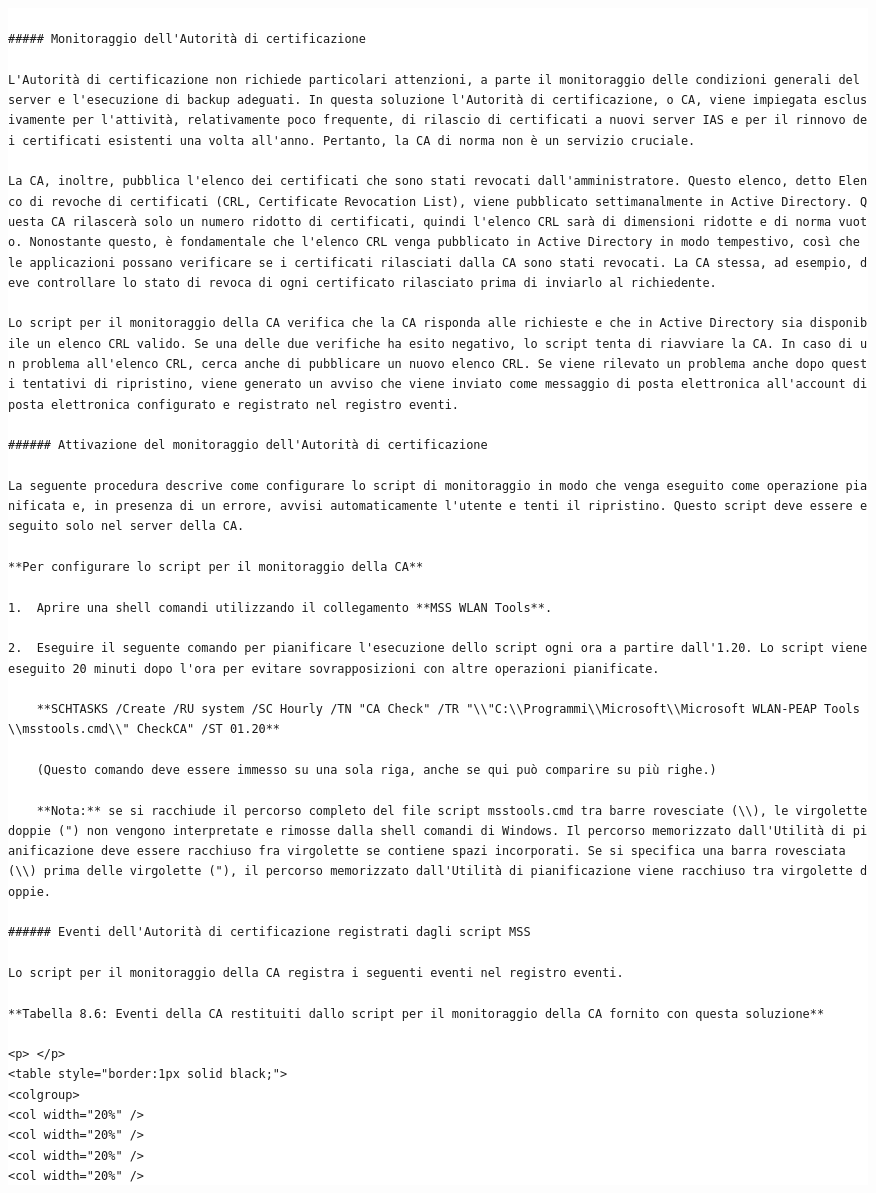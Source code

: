 ```  
  
##### Monitoraggio dell'Autorità di certificazione
  
L'Autorità di certificazione non richiede particolari attenzioni, a parte il monitoraggio delle condizioni generali del server e l'esecuzione di backup adeguati. In questa soluzione l'Autorità di certificazione, o CA, viene impiegata esclusivamente per l'attività, relativamente poco frequente, di rilascio di certificati a nuovi server IAS e per il rinnovo dei certificati esistenti una volta all'anno. Pertanto, la CA di norma non è un servizio cruciale.
  
La CA, inoltre, pubblica l'elenco dei certificati che sono stati revocati dall'amministratore. Questo elenco, detto Elenco di revoche di certificati (CRL, Certificate Revocation List), viene pubblicato settimanalmente in Active Directory. Questa CA rilascerà solo un numero ridotto di certificati, quindi l'elenco CRL sarà di dimensioni ridotte e di norma vuoto. Nonostante questo, è fondamentale che l'elenco CRL venga pubblicato in Active Directory in modo tempestivo, così che le applicazioni possano verificare se i certificati rilasciati dalla CA sono stati revocati. La CA stessa, ad esempio, deve controllare lo stato di revoca di ogni certificato rilasciato prima di inviarlo al richiedente.
  
Lo script per il monitoraggio della CA verifica che la CA risponda alle richieste e che in Active Directory sia disponibile un elenco CRL valido. Se una delle due verifiche ha esito negativo, lo script tenta di riavviare la CA. In caso di un problema all'elenco CRL, cerca anche di pubblicare un nuovo elenco CRL. Se viene rilevato un problema anche dopo questi tentativi di ripristino, viene generato un avviso che viene inviato come messaggio di posta elettronica all'account di posta elettronica configurato e registrato nel registro eventi.
  
###### Attivazione del monitoraggio dell'Autorità di certificazione
  
La seguente procedura descrive come configurare lo script di monitoraggio in modo che venga eseguito come operazione pianificata e, in presenza di un errore, avvisi automaticamente l'utente e tenti il ripristino. Questo script deve essere eseguito solo nel server della CA.
  
**Per configurare lo script per il monitoraggio della CA**
  
1.  Aprire una shell comandi utilizzando il collegamento **MSS WLAN Tools**.
  
2.  Eseguire il seguente comando per pianificare l'esecuzione dello script ogni ora a partire dall'1.20. Lo script viene eseguito 20 minuti dopo l'ora per evitare sovrapposizioni con altre operazioni pianificate.
  
    **SCHTASKS /Create /RU system /SC Hourly /TN "CA Check" /TR "\\"C:\\Programmi\\Microsoft\\Microsoft WLAN-PEAP Tools\\msstools.cmd\\" CheckCA" /ST 01.20**
  
    (Questo comando deve essere immesso su una sola riga, anche se qui può comparire su più righe.)
  
    **Nota:** se si racchiude il percorso completo del file script msstools.cmd tra barre rovesciate (\\), le virgolette doppie (") non vengono interpretate e rimosse dalla shell comandi di Windows. Il percorso memorizzato dall'Utilità di pianificazione deve essere racchiuso fra virgolette se contiene spazi incorporati. Se si specifica una barra rovesciata (\\) prima delle virgolette ("), il percorso memorizzato dall'Utilità di pianificazione viene racchiuso tra virgolette doppie.
  
###### Eventi dell'Autorità di certificazione registrati dagli script MSS
  
Lo script per il monitoraggio della CA registra i seguenti eventi nel registro eventi.
  
**Tabella 8.6: Eventi della CA restituiti dallo script per il monitoraggio della CA fornito con questa soluzione**

<p> </p>
<table style="border:1px solid black;">  
<colgroup>  
<col width="20%" />  
<col width="20%" />  
<col width="20%" />  
<col width="20%" />  
```